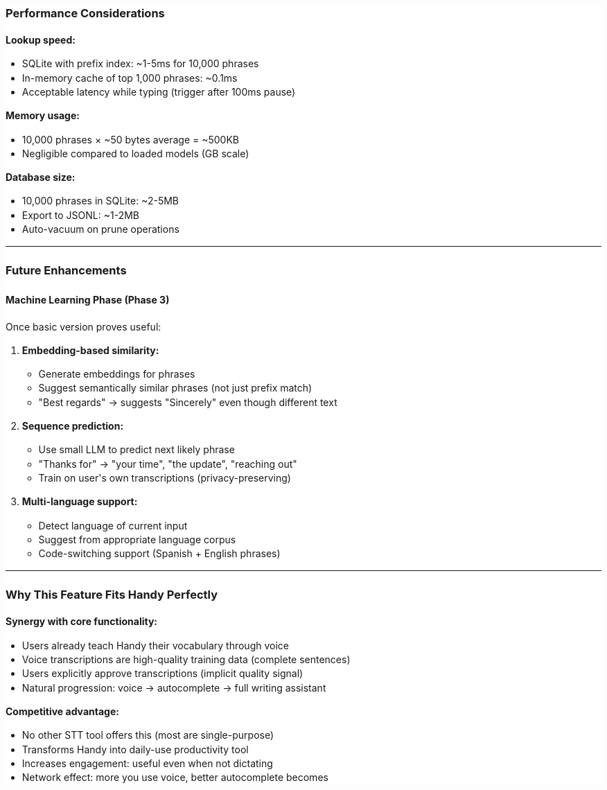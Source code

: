 
### Performance Considerations

**Lookup speed:**
- SQLite with prefix index: ~1-5ms for 10,000 phrases
- In-memory cache of top 1,000 phrases: ~0.1ms
- Acceptable latency while typing (trigger after 100ms pause)

**Memory usage:**
- 10,000 phrases × ~50 bytes average = ~500KB
- Negligible compared to loaded models (GB scale)

**Database size:**
- 10,000 phrases in SQLite: ~2-5MB
- Export to JSONL: ~1-2MB
- Auto-vacuum on prune operations

---

### Future Enhancements

#### Machine Learning Phase (Phase 3)

Once basic version proves useful:

1. **Embedding-based similarity:**
   - Generate embeddings for phrases
   - Suggest semantically similar phrases (not just prefix match)
   - "Best regards" → suggests "Sincerely" even though different text

2. **Sequence prediction:**
   - Use small LLM to predict next likely phrase
   - "Thanks for" → "your time", "the update", "reaching out"
   - Train on user's own transcriptions (privacy-preserving)

3. **Multi-language support:**
   - Detect language of current input
   - Suggest from appropriate language corpus
   - Code-switching support (Spanish + English phrases)

---

### Why This Feature Fits Handy Perfectly

**Synergy with core functionality:**
- Users already teach Handy their vocabulary through voice
- Voice transcriptions are high-quality training data (complete sentences)
- Users explicitly approve transcriptions (implicit quality signal)
- Natural progression: voice → autocomplete → full writing assistant

**Competitive advantage:**
- No other STT tool offers this (most are single-purpose)
- Transforms Handy into daily-use productivity tool
- Increases engagement: useful even when not dictating
- Network effect: more you use voice, better autocomplete becomes
